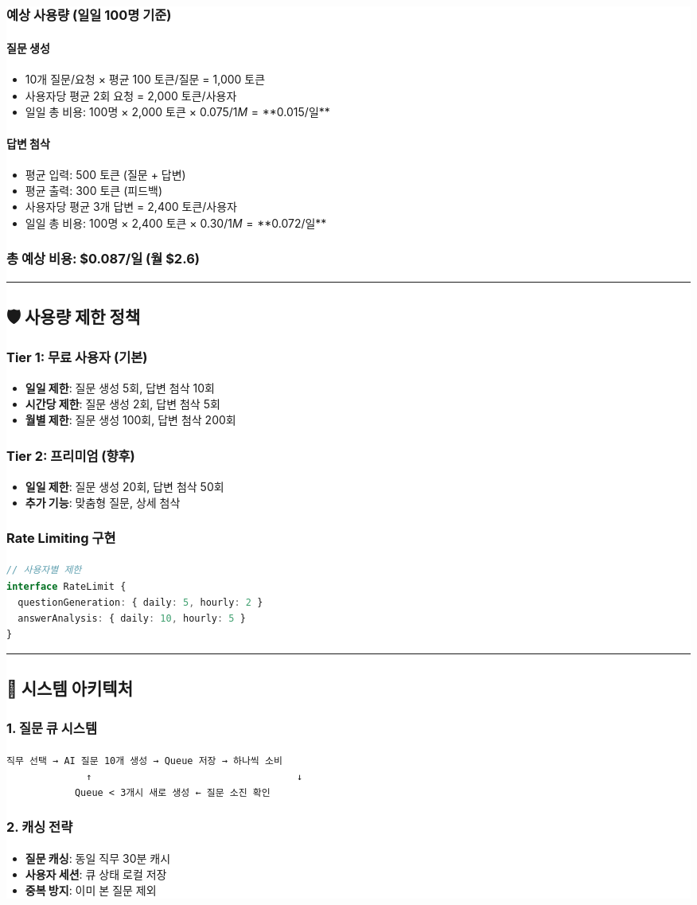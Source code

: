 ### 예상 사용량 (일일 100명 기준)
#### 질문 생성
- 10개 질문/요청 × 평균 100 토큰/질문 = 1,000 토큰
- 사용자당 평균 2회 요청 = 2,000 토큰/사용자
- 일일 총 비용: 100명 × 2,000 토큰 × $0.075/1M = **$0.015/일**

#### 답변 첨삭
- 평균 입력: 500 토큰 (질문 + 답변)
- 평균 출력: 300 토큰 (피드백)
- 사용자당 평균 3개 답변 = 2,400 토큰/사용자
- 일일 총 비용: 100명 × 2,400 토큰 × $0.30/1M = **$0.072/일**

### **총 예상 비용: $0.087/일 (월 $2.6)**

---

## 🛡️ 사용량 제한 정책

### Tier 1: 무료 사용자 (기본)
- **일일 제한**: 질문 생성 5회, 답변 첨삭 10회
- **시간당 제한**: 질문 생성 2회, 답변 첨삭 5회
- **월별 제한**: 질문 생성 100회, 답변 첨삭 200회

### Tier 2: 프리미엄 (향후)
- **일일 제한**: 질문 생성 20회, 답변 첨삭 50회
- **추가 기능**: 맞춤형 질문, 상세 첨삭

### Rate Limiting 구현
```typescript
// 사용자별 제한
interface RateLimit {
  questionGeneration: { daily: 5, hourly: 2 }
  answerAnalysis: { daily: 10, hourly: 5 }
}
```

---

## 🔄 시스템 아키텍처

### 1. **질문 큐 시스템**
```
직무 선택 → AI 질문 10개 생성 → Queue 저장 → 하나씩 소비
              ↑                                    ↓
            Queue < 3개시 새로 생성 ← 질문 소진 확인
```

### 2. **캐싱 전략**
- **질문 캐싱**: 동일 직무 30분 캐시
- **사용자 세션**: 큐 상태 로컬 저장
- **중복 방지**: 이미 본 질문 제외
